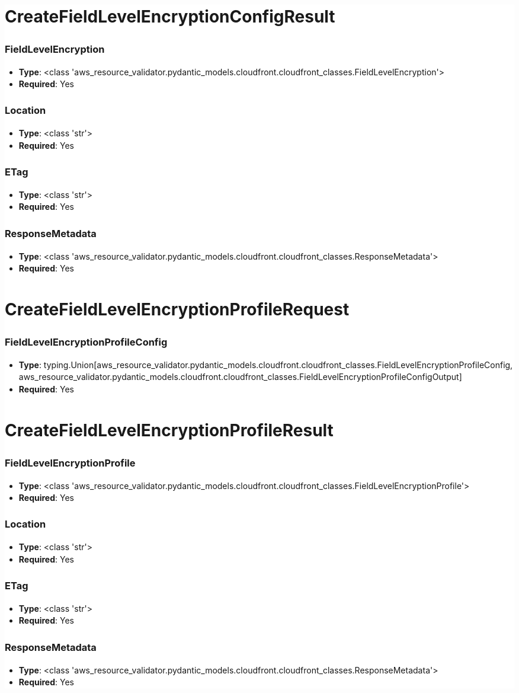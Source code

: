 
# CreateFieldLevelEncryptionConfigResult

### FieldLevelEncryption
- **Type**: <class 'aws_resource_validator.pydantic_models.cloudfront.cloudfront_classes.FieldLevelEncryption'>
- **Required**: Yes

### Location
- **Type**: <class 'str'>
- **Required**: Yes

### ETag
- **Type**: <class 'str'>
- **Required**: Yes

### ResponseMetadata
- **Type**: <class 'aws_resource_validator.pydantic_models.cloudfront.cloudfront_classes.ResponseMetadata'>
- **Required**: Yes


# CreateFieldLevelEncryptionProfileRequest

### FieldLevelEncryptionProfileConfig
- **Type**: typing.Union[aws_resource_validator.pydantic_models.cloudfront.cloudfront_classes.FieldLevelEncryptionProfileConfig, aws_resource_validator.pydantic_models.cloudfront.cloudfront_classes.FieldLevelEncryptionProfileConfigOutput]
- **Required**: Yes


# CreateFieldLevelEncryptionProfileResult

### FieldLevelEncryptionProfile
- **Type**: <class 'aws_resource_validator.pydantic_models.cloudfront.cloudfront_classes.FieldLevelEncryptionProfile'>
- **Required**: Yes

### Location
- **Type**: <class 'str'>
- **Required**: Yes

### ETag
- **Type**: <class 'str'>
- **Required**: Yes

### ResponseMetadata
- **Type**: <class 'aws_resource_validator.pydantic_models.cloudfront.cloudfront_classes.ResponseMetadata'>
- **Required**: Yes
